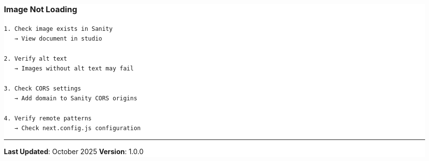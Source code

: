 ### Image Not Loading

```
1. Check image exists in Sanity
   → View document in studio

2. Verify alt text
   → Images without alt text may fail

3. Check CORS settings
   → Add domain to Sanity CORS origins

4. Verify remote patterns
   → Check next.config.js configuration
```

---

**Last Updated**: October 2025
**Version**: 1.0.0

